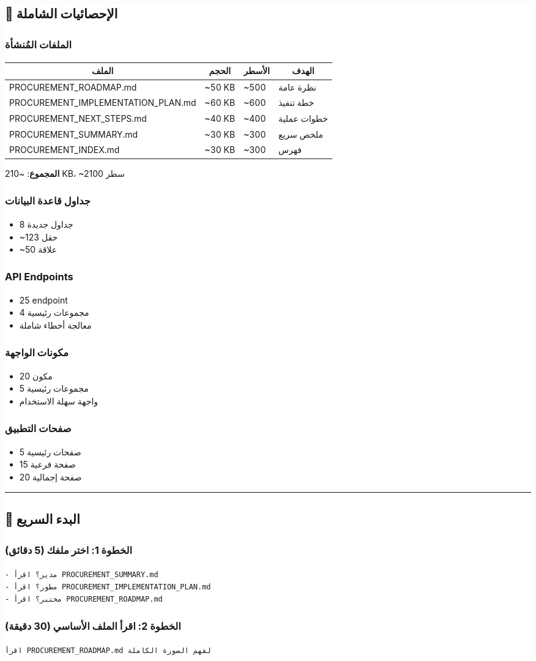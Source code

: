
## 🎯 الإحصائيات الشاملة

### الملفات المُنشأة
| الملف | الحجم | الأسطر | الهدف |
|------|------|--------|-------|
| PROCUREMENT_ROADMAP.md | ~50 KB | ~500 | نظرة عامة |
| PROCUREMENT_IMPLEMENTATION_PLAN.md | ~60 KB | ~600 | خطة تنفيذ |
| PROCUREMENT_NEXT_STEPS.md | ~40 KB | ~400 | خطوات عملية |
| PROCUREMENT_SUMMARY.md | ~30 KB | ~300 | ملخص سريع |
| PROCUREMENT_INDEX.md | ~30 KB | ~300 | فهرس |

**المجموع**: ~210 KB، ~2100 سطر

### جداول قاعدة البيانات
- 8 جداول جديدة
- ~123 حقل
- ~50 علاقة

### API Endpoints
- 25 endpoint
- 4 مجموعات رئيسية
- معالجة أخطاء شاملة

### مكونات الواجهة
- 20 مكون
- 5 مجموعات رئيسية
- واجهة سهلة الاستخدام

### صفحات التطبيق
- 5 صفحات رئيسية
- 15 صفحة فرعية
- 20 صفحة إجمالية

---

## 🚀 البدء السريع

### الخطوة 1: اختر ملفك (5 دقائق)
```
- مدير؟ اقرأ PROCUREMENT_SUMMARY.md
- مطور؟ اقرأ PROCUREMENT_IMPLEMENTATION_PLAN.md
- مختبر؟ اقرأ PROCUREMENT_ROADMAP.md
```

### الخطوة 2: اقرأ الملف الأساسي (30 دقيقة)
```
اقرأ PROCUREMENT_ROADMAP.md لفهم الصورة الكاملة
```
